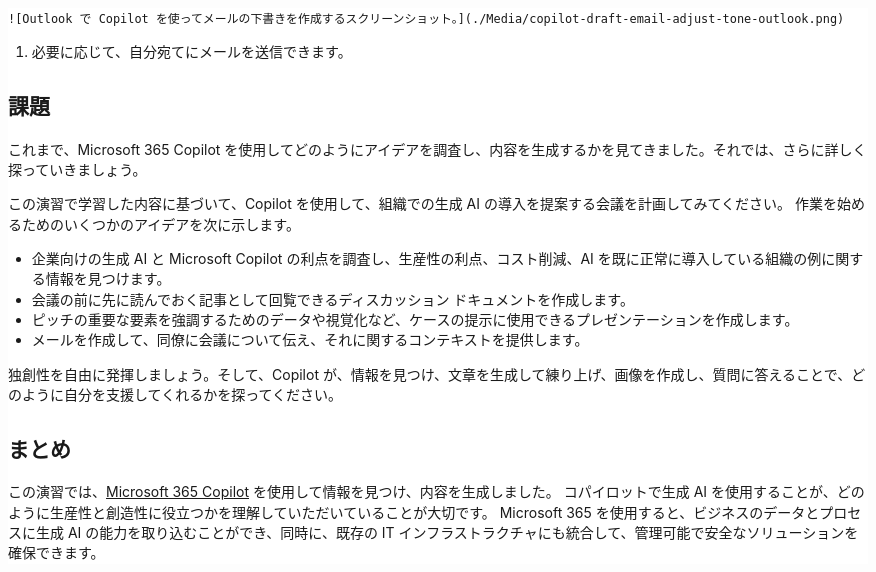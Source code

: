     ![Outlook で Copilot を使ってメールの下書きを作成するスクリーンショット。](./Media/copilot-draft-email-adjust-tone-outlook.png)

1. 必要に応じて、自分宛てにメールを送信できます。

## 課題

これまで、Microsoft 365 Copilot を使用してどのようにアイデアを調査し、内容を生成するかを見てきました。それでは、さらに詳しく探っていきましょう。 

この演習で学習した内容に基づいて、Copilot を使用して、組織での生成 AI の導入を提案する会議を計画してみてください。 作業を始めるためのいくつかのアイデアを次に示します。

- 企業向けの生成 AI と Microsoft Copilot の利点を調査し、生産性の利点、コスト削減、AI を既に正常に導入している組織の例に関する情報を見つけます。
- 会議の前に先に読んでおく記事として回覧できるディスカッション ドキュメントを作成します。
- ピッチの重要な要素を強調するためのデータや視覚化など、ケースの提示に使用できるプレゼンテーションを作成します。
- メールを作成して、同僚に会議について伝え、それに関するコンテキストを提供します。

独創性を自由に発揮しましょう。そして、Copilot が、情報を見つけ、文章を生成して練り上げ、画像を作成し、質問に答えることで、どのように自分を支援してくれるかを探ってください。

## まとめ

この演習では、[Microsoft 365 Copilot](https://www.microsoft.com/microsoft-365/enterprise/copilot-for-microsoft-365) を使用して情報を見つけ、内容を生成しました。 コパイロットで生成 AI を使用することが、どのように生産性と創造性に役立つかを理解していただいていることが大切です。 Microsoft 365 を使用すると、ビジネスのデータとプロセスに生成 AI の能力を取り込むことができ、同時に、既存の IT インフラストラクチャにも統合して、管理可能で安全なソリューションを確保できます。
